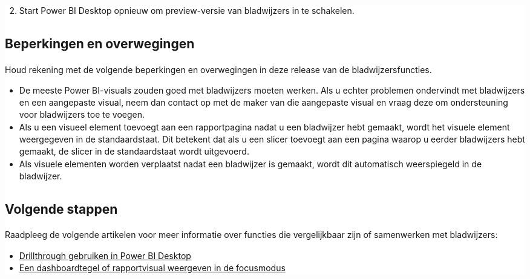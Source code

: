 2. Start Power BI Desktop opnieuw om preview-versie van bladwijzers in te schakelen.

## <a name="limitations-and-considerations"></a>Beperkingen en overwegingen
Houd rekening met de volgende beperkingen en overwegingen in deze release van de bladwijzersfuncties.

* De meeste Power BI-visuals zouden goed met bladwijzers moeten werken. Als u echter problemen ondervindt met bladwijzers en een aangepaste visual, neem dan contact op met de maker van die aangepaste visual en vraag deze om ondersteuning voor bladwijzers toe te voegen. 
* Als u een visueel element toevoegt aan een rapportpagina nadat u een bladwijzer hebt gemaakt, wordt het visuele element weergegeven in de standaardstaat. Dit betekent dat als u een slicer toevoegt aan een pagina waarop u eerder bladwijzers hebt gemaakt, de slicer in de standaardstaat wordt uitgevoerd.
* Als visuele elementen worden verplaatst nadat een bladwijzer is gemaakt, wordt dit automatisch weerspiegeld in de bladwijzer. 

## <a name="next-steps"></a>Volgende stappen
Raadpleeg de volgende artikelen voor meer informatie over functies die vergelijkbaar zijn of samenwerken met bladwijzers:

* [Drillthrough gebruiken in Power BI Desktop](desktop-drillthrough.md)
* [Een dashboardtegel of rapportvisual weergeven in de focusmodus](../consumer/end-user-focus.md)

